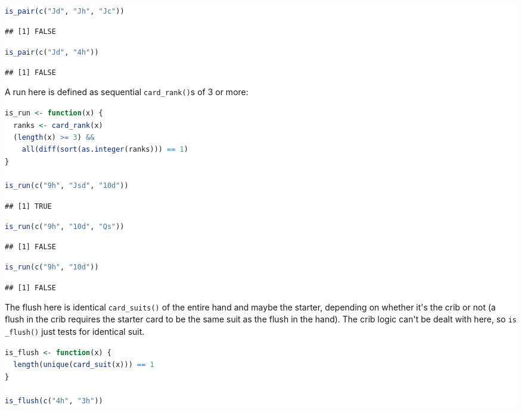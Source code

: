 ```r
is_pair(c("Jd", "Jh", "Jc"))
```

```
## [1] FALSE
```

```r
is_pair(c("Jd", "4h"))
```

```
## [1] FALSE
```

A run here is defined as sequential `card_rank()`s of 3 or more:


```r
is_run <- function(x) {
  ranks <- card_rank(x)
  (length(x) >= 3) &&
    all(diff(sort(as.integer(ranks))) == 1)
}

is_run(c("9h", "Jsd", "10d"))
```

```
## [1] TRUE
```

```r
is_run(c("9h", "10d", "Qs"))
```

```
## [1] FALSE
```

```r
is_run(c("9h", "10d"))
```

```
## [1] FALSE
```

The flush here is identical `card_suits()` of the entire hand and maybe the starter, depending on whether it's the crib or not (a flush in the crib requires the starter card to be the same suit as the flush in the hand). The crib logic can't be dealt with here, so `is_flush()` just tests for identical suit.


```r
is_flush <- function(x) {
  length(unique(card_suit(x))) == 1
}

is_flush(c("4h", "3h"))
```
